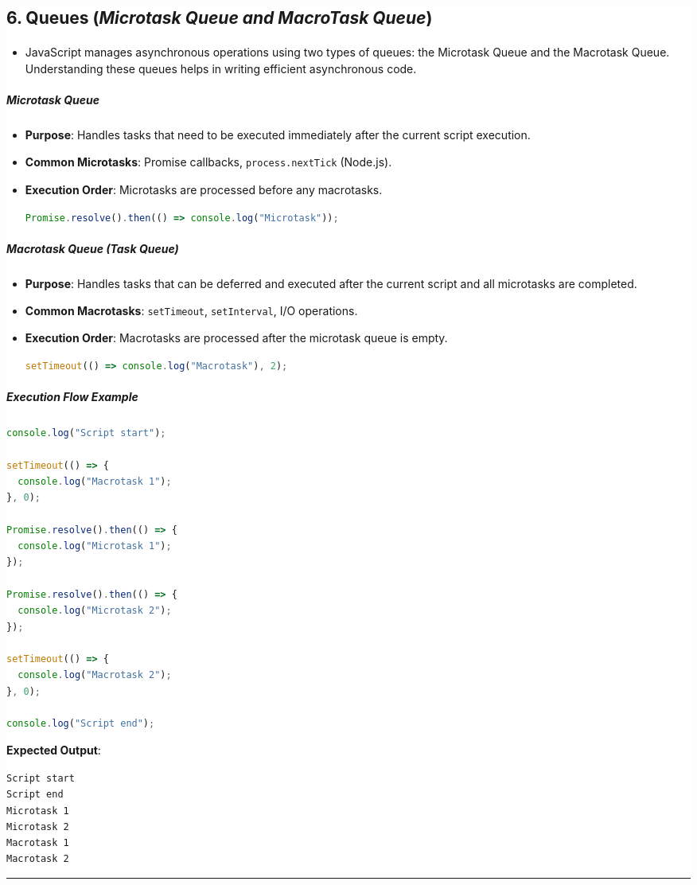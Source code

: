 ## 6. Queues (*Microtask Queue and MacroTask Queue*)
   - JavaScript manages asynchronous operations using two types of queues: the Microtask Queue and the Macrotask Queue. Understanding these queues helps in writing efficient asynchronous code.

#####      Microtask Queue
- **Purpose**: Handles tasks that need to be executed immediately after the current script execution.
- **Common Microtasks**: Promise callbacks, `process.nextTick` (Node.js).
- **Execution Order**: Microtasks are processed before any macrotasks.

  ```javascript
  Promise.resolve().then(() => console.log("Microtask"));
  ```

#####      Macrotask Queue (Task Queue)
- **Purpose**: Handles tasks that can be deferred and executed after the current script and all microtasks are completed.
- **Common Macrotasks**: `setTimeout`, `setInterval`, I/O operations.
- **Execution Order**: Macrotasks are processed after the microtask queue is empty.

  ```javascript
  setTimeout(() => console.log("Macrotask"), 2);
  ```

##### Execution Flow Example
```javascript
console.log("Script start");

setTimeout(() => {
  console.log("Macrotask 1");
}, 0);

Promise.resolve().then(() => {
  console.log("Microtask 1");
});

Promise.resolve().then(() => {
  console.log("Microtask 2");
});

setTimeout(() => {
  console.log("Macrotask 2");
}, 0);

console.log("Script end");
```
**Expected Output**:
```
Script start
Script end
Microtask 1
Microtask 2
Macrotask 1
Macrotask 2
```

---